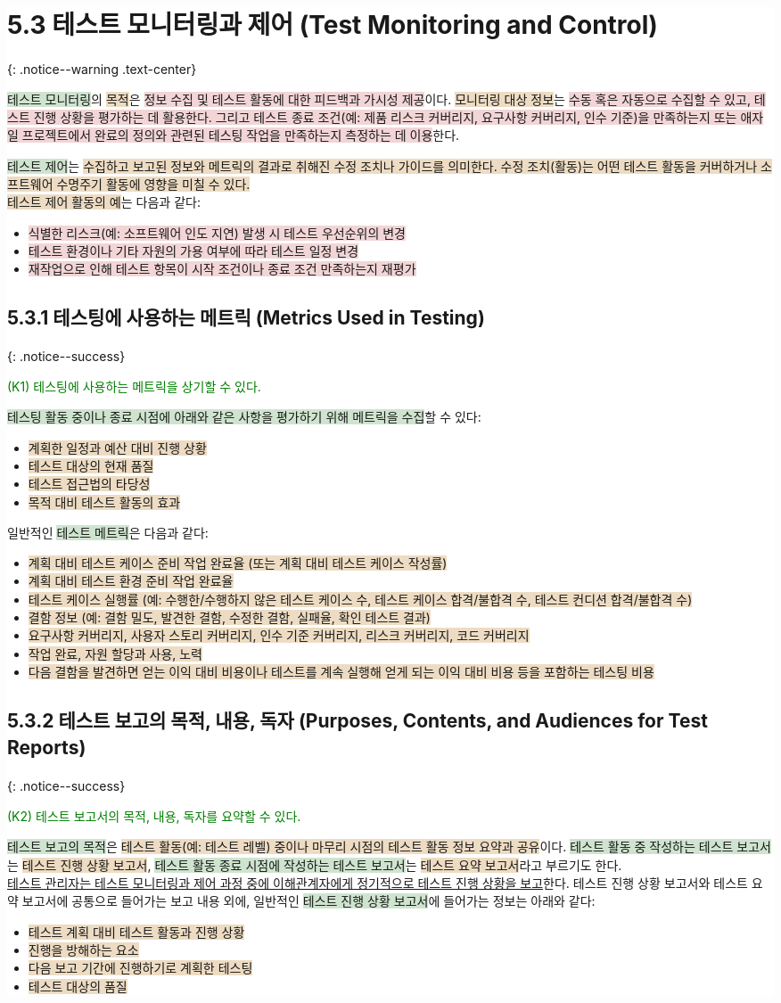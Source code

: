 # 5.3 테스트 모니터링과 제어 (Test Monitoring and Control)
{: .notice--warning .text-center}

<span style="background-color:rgb(207,228,207);">테스트 모니터링</span>의 <span style="background-color:rgb(237,220,195);">목적</span>은 <span style="background-color:rgb(242,213,214);">정보 수집 및 테스트 활동에 대한 피드백과 가시성 제공</span>이다. <span style="background-color:rgb(237,220,195);">모니터링 대상 정보</span>는 <span style="background-color:rgb(242,213,214);">수동 혹은 자동으로 수집할 수 있고, 테스트 진행 상황을 평가하는 데 활용한다. 그리고 테스트 종료 조건(예: 제품 리스크 커버리지, 요구사항 커버리지, 인수 기준)을 만족하는지 또는 애자일 프로젝트에서 완료의 정의와 관련된 테스팅 작업을 만족하는지 측정하는 데 이용</span>한다.

<span style="background-color:rgb(207,228,207);">테스트 제어</span>는 <span style="background-color:rgb(237,220,195);">수집하고 보고된 정보와 메트릭의 결과로 취해진 수정 조치나 가이드를 의미한다. 수정 조치(활동)는 어떤 테스트 활동을 커버하거나 소프트웨어 수명주기 활동에 영향을 미칠 수 있다.</span><br>
<span style="background-color:rgb(237,220,195);">테스트 제어 활동의 예</span>는 다음과 같다:
- <span style="background-color:rgb(242,213,214);">식별한 리스크(예: 소프트웨어 인도 지연) 발생 시 테스트 우선순위의 변경</span>
- <span style="background-color:rgb(242,213,214);">테스트 환경이나 기타 자원의 가용 여부에 따라 테스트 일정 변경</span>
- <span style="background-color:rgb(242,213,214);">재작업으로 인해 테스트 항목이 시작 조건이나 종료 조건 만족하는지 재평가</span>

## 5.3.1 테스팅에 사용하는 메트릭 (Metrics Used in Testing)
{: .notice--success}

<span style="color:green">(K1) 테스팅에 사용하는 메트릭을 상기할 수 있다.</span>

<span style="background-color:rgb(207,228,207);">테스팅 활동 중이나 종료 시점에 아래와 같은 사항을 평가하기 위해 메트릭을 수집</span>할 수 있다:
- <span style="background-color:rgb(237,220,195);">계획한 일정과 예산 대비 진행 상황</span>
- <span style="background-color:rgb(237,220,195);">테스트 대상의 현재 품질</span>
- <span style="background-color:rgb(237,220,195);">테스트 접근법의 타당성</span>
- <span style="background-color:rgb(237,220,195);">목적 대비 테스트 활동의 효과</span>

일반적인 <span style="background-color:rgb(207,228,207);">테스트 메트릭</span>은 다음과 같다:
- <span style="background-color:rgb(237,220,195);">계획 대비 테스트 케이스 준비 작업 완료율 (또는 계획 대비 테스트 케이스 작성률)</span>
- <span style="background-color:rgb(237,220,195);">계획 대비 테스트 환경 준비 작업 완료율</span>
- <span style="background-color:rgb(237,220,195);">테스트 케이스 실행률 (예: 수행한/수행하지 않은 테스트 케이스 수, 테스트 케이스 합격/불합격 수, 테스트 컨디션 합격/불합격 수)</span>
- <span style="background-color:rgb(237,220,195);">결함 정보 (예: 결함 밀도, 발견한 결함, 수정한 결함, 실패율, 확인 테스트 결과)</span>
- <span style="background-color:rgb(237,220,195);">요구사항 커버리지, 사용자 스토리 커버리지, 인수 기준 커버리지, 리스크 커버리지, 코드 커버리지</span>
- <span style="background-color:rgb(237,220,195);">작업 완료, 자원 할당과 사용, 노력</span>
- <span style="background-color:rgb(237,220,195);">다음 결함을 발견하면 얻는 이익 대비 비용이나 테스트를 계속 실행해 얻게 되는 이익 대비 비용 등을 포함하는 테스팅 비용</span>

## 5.3.2 테스트 보고의 목적, 내용, 독자 (Purposes, Contents, and Audiences for Test Reports)
{: .notice--success}

<span style="color:green">(K2) 테스트 보고서의 목적, 내용, 독자를 요약할 수 있다.</span>

<span style="background-color:rgb(207,228,207);">테스트 보고의 목적</span>은 <span style="background-color:rgb(237,220,195);">테스트 활동(예: 테스트 레벨) 중이나 마무리 시점의 테스트 활동 정보 요약과 공유</span>이다. <span style="background-color:rgb(207,228,207);">테스트 활동 중 작성하는 테스트 보고서</span>는 <span style="background-color:rgb(237,220,195);">테스트 진행 상황 보고서</span>, <span style="background-color:rgb(207,228,207);">테스트 활동 종료 시점에 작성하는 테스트 보고서</span>는 <span style="background-color:rgb(237,220,195);">테스트 요약 보고서</span>라고 부르기도 한다.<br>
<u>테스트 관리자는 테스트 모니터링과 제어 과정 중에 이해관계자에게 정기적으로 테스트 진행 상황을 보고</u>한다. 테스트 진행 상황 보고서와 테스트 요약 보고서에 공통으로 들어가는 보고 내용 외에, 일반적인 <span style="background-color:rgb(207,228,207);">테스트 진행 상황 보고서</span>에 들어가는 정보는 아래와 같다:
- <span style="background-color:rgb(237,220,195);">테스트 계획 대비 테스트 활동과 진행 상황</span>
- <span style="background-color:rgb(237,220,195);">진행을 방해하는 요소</span>
- <span style="background-color:rgb(237,220,195);">다음 보고 기간에 진행하기로 계획한 테스팅</span>
- <span style="background-color:rgb(237,220,195);">테스트 대상의 품질</span>
